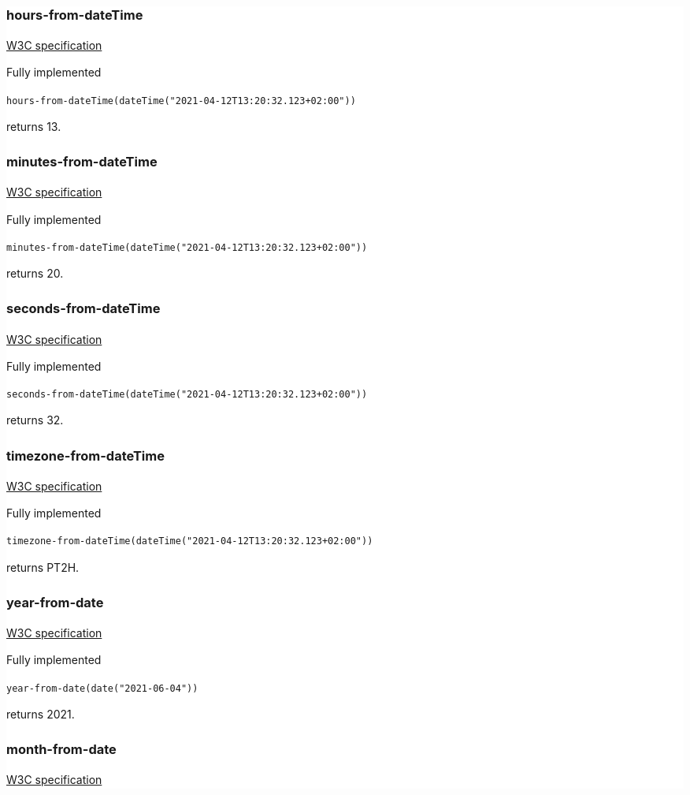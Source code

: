 ### hours-from-dateTime

[W3C specification](https://www.w3.org/TR/xpath-functions-31/#func-hours-from-dateTime)

Fully implemented

```
hours-from-dateTime(dateTime("2021-04-12T13:20:32.123+02:00"))
```
returns 13.

### minutes-from-dateTime

[W3C specification](https://www.w3.org/TR/xpath-functions-31/#func-minutes-from-dateTime)

Fully implemented

```
minutes-from-dateTime(dateTime("2021-04-12T13:20:32.123+02:00"))
```
returns 20.

### seconds-from-dateTime

[W3C specification](https://www.w3.org/TR/xpath-functions-31/#func-seconds-from-dateTime)

Fully implemented

```
seconds-from-dateTime(dateTime("2021-04-12T13:20:32.123+02:00"))
```
returns 32.

### timezone-from-dateTime

[W3C specification](https://www.w3.org/TR/xpath-functions-31/#func-timezone-from-dateTime)

Fully implemented

```
timezone-from-dateTime(dateTime("2021-04-12T13:20:32.123+02:00"))
```
returns PT2H.


### year-from-date

[W3C specification](https://www.w3.org/TR/xpath-functions-31/#func-year-from-date)

Fully implemented

```
year-from-date(date("2021-06-04"))
```
returns 2021.

### month-from-date

[W3C specification](https://www.w3.org/TR/xpath-functions-31/#func-month-from-date)
